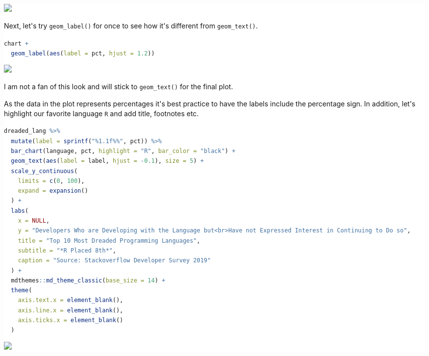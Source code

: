 <img src="/posts/2020-04-05-labels-ggplot2-bar-chart_files/figure-html/ggplot2_bar_chart_label_inside_colored-1.png" width="672" />

Next, let's try `geom_label()` for once to see how it's different from `geom_text()`.


```r
chart +
  geom_label(aes(label = pct, hjust = 1.2))
```

<img src="/posts/2020-04-05-labels-ggplot2-bar-chart_files/figure-html/ggplot2_bar_chart_geom_label-1.png" width="672" />

I am not a fan of this look and will stick to `geom_text()` for the final plot.

<script async src="https://pagead2.googlesyndication.com/pagead/js/adsbygoogle.js"></script>

<ins class="adsbygoogle"
     style="display:block"
     data-ad-client="ca-pub-1597114514381206"
     data-ad-slot="6037303850"
     data-ad-format="auto"
     data-full-width-responsive="true"></ins>
<script>
     (adsbygoogle = window.adsbygoogle || []).push({});
</script>

As the data in the plot represents percentages it's best practice to have the labels include the percentage sign. In addition, let's highlight our favorite language `R` and add title, footnotes etc.


```r
dreaded_lang %>%
  mutate(label = sprintf("%1.1f%%", pct)) %>%
  bar_chart(language, pct, highlight = "R", bar_color = "black") +
  geom_text(aes(label = label, hjust = -0.1), size = 5) +
  scale_y_continuous(
    limits = c(0, 100),
    expand = expansion()
  ) +
  labs(
    x = NULL,
    y = "Developers Who are Developing with the Language but<br>Have not Expressed Interest in Continuing to Do so",
    title = "Top 10 Most Dreaded Programming Languages",
    subtitle = "*R Placed 8th*",
    caption = "Source: Stackoverflow Developer Survey 2019"
  ) +
  mdthemes::md_theme_classic(base_size = 14) +
  theme(
    axis.text.x = element_blank(),
    axis.line.x = element_blank(),
    axis.ticks.x = element_blank()
  )
```

<img src="/posts/2020-04-05-labels-ggplot2-bar-chart_files/figure-html/ggplot2_bar_chart_label_stackoverflow_developer_survey-1.png" width="672" />
